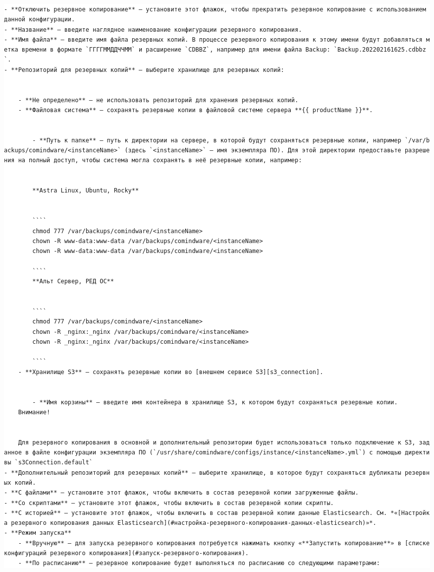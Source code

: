     - **Отключить резервное копирование** — установите этот флажок, чтобы прекратить резервное копирование с использованием данной конфигурации.
    - **Название** — введите наглядное наименование конфигурации резервного копирования.
    - **Имя файла** — введите имя файла резервных копий. В процессе резервного копирования к этому имени будут добавляться метка времени в формате `ГГГГММДДЧЧММ` и расширение `CDBBZ`, например для имени файла Backup: `Backup.202202161625.cdbbz`.
    - **Репозиторий для резервных копий** — выберите хранилище для резервных копий:
    
    
        - **Не определено** — не использовать репозиторий для хранения резервных копий.
        - **Файловая система** — сохранять резервные копии в файловой системе сервера **{{ productName }}**.
        
        
            - **Путь к папке** — путь к директории на сервере, в которой будут сохраняться резервные копии, например `/var/backups/comindware/<instanceName>` (здесь `<instanceName>` — имя экземпляра ПО). Для этой директории предоставьте разрешения на полный доступ, чтобы система могла сохранять в неё резервные копии, например:
            
            
            **Astra Linux, Ubuntu, Rocky**
            
            
            ````
            chmod 777 /var/backups/comindware/<instanceName>
            chown -R www-data:www-data /var/backups/comindware/<instanceName>
            chown -R www-data:www-data /var/backups/comindware/<instanceName>
            
            ````
            **Альт Сервер, РЕД ОС**
            
            
            ````
            chmod 777 /var/backups/comindware/<instanceName>
            chown -R _nginx:_nginx /var/backups/comindware/<instanceName>
            chown -R _nginx:_nginx /var/backups/comindware/<instanceName>
            
            ````
        - **Хранилище S3** — сохранять резервные копии во [внешнем сервисе S3][s3_connection].
        
        
            - **Имя корзины** — введите имя контейнера в хранилище S3, к котором будут сохраняться резервные копии.
        Внимание!
        
        
        Для резервного копирования в основной и дополнительный репозитории будет использоваться только подключение к S3, заданное в файле конфигурации экземпляра ПО (`/usr/share/comindware/configs/instance/<instanceName>.yml`) с помощью директивы `s3Connection.default`
    - **Дополнительный репозиторий для резервных копий** — выберите хранилище, в которое будут сохраняться дубликаты резервных копий.
    - **С файлами** — установите этот флажок, чтобы включить в состав резервной копии загруженные файлы.
    - **Со скриптами** — установите этот флажок, чтобы включить в состав резервной копии скрипты.
    - **С историей** — установите этот флажок, чтобы включить в состав резервной копии данные Elasticsearch. См. *«[Настройка резервного копирования данных Elasticsearch](#настройка-резервного-копирования-данных-elasticsearch)»*.
    - **Режим запуска**
        - **Вручную** — для запуска резервного копирования потребуется нажимать кнопку «**Запустить копирование**» в [списке конфигураций резервного копирования](#запуск-резервного-копирования).
        - **По расписанию** — резервное копирование будет выполняться по расписанию со следующими параметрами:
        